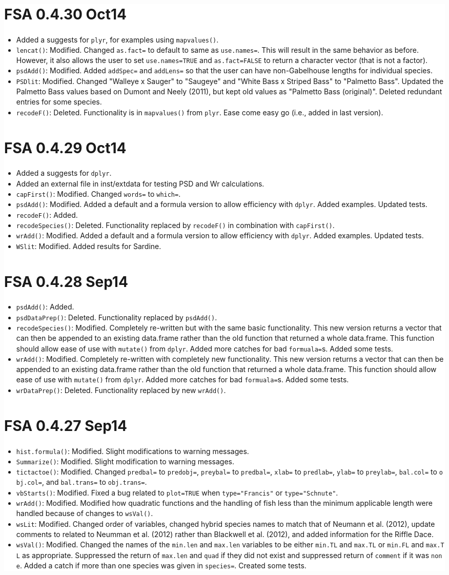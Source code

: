 
# FSA 0.4.30 Oct14
* Added a suggests for `plyr`, for examples using `mapvalues()`.
* `lencat()`: Modified.  Changed `as.fact=` to default to same as `use.names=`.  This will result in the same behavior as before.  However, it also allows the user to set `use.names=TRUE` and `as.fact=FALSE` to return a character vector (that is not a factor).
* `psdAdd()`: Modified.  Added `addSpec=` and `addLens=` so that the user can have non-Gabelhouse lengths for individual species.
* `PSDlit`: Modified.  Changed "Walleye x Sauger" to "Saugeye" and "White Bass x Striped Bass" to "Palmetto Bass".  Updated the Palmetto Bass values based on Dumont and Neely (2011), but kept old values as "Palmetto Bass (original)".  Deleted redundant entries for some species.
* `recodeF()`: Deleted.  Functionality is in `mapvalues()` from `plyr`.  Ease come easy go (i.e., added in last version).

# FSA 0.4.29 Oct14
* Added a suggests for `dplyr`.
* Added an external file in inst/extdata for testing PSD and Wr calculations.
* `capFirst()`: Modified.  Changed `words=` to `which=`.
* `psdAdd()`: Modified.  Added a default and a formula version to allow efficiency with `dplyr`.  Added examples.  Updated tests.
* `recodeF()`: Added.
* `recodeSpecies()`: Deleted.  Functionality replaced by `recodeF()` in combination with `capFirst()`.
* `wrAdd()`: Modified.  Added a default and a formula version to allow efficiency with `dplyr`.  Added examples.  Updated tests.
* `WSlit`: Modified.  Added results for Sardine.

# FSA 0.4.28 Sep14
* `psdAdd()`: Added.
* `psdDataPrep()`: Deleted.  Functionality replaced by `psdAdd()`.
* `recodeSpecies()`: Modified.  Completely re-written but with the same basic functionality.  This new version returns a vector that can then be appended to an existing data.frame rather than the old function that returned a whole data.frame.  This function should allow ease of use with `mutate()` from `dplyr`.  Added more catches for bad `formuala=`s.  Added some tests.
* `wrAdd()`: Modified.  Completely re-written with completely new functionality.  This new version returns a vector that can then be appended to an existing data.frame rather than the old function that returned a whole data.frame.  This function should allow ease of use with `mutate()` from `dplyr`.  Added more catches for bad `formuala=`s.  Added some tests.
* `wrDataPrep()`: Deleted.  Functionality replaced by new `wrAdd()`.

# FSA 0.4.27 Sep14
* `hist.formula()`: Modified.  Slight modifications to warning messages.
* `Summarize()`: Modified.  Slight modification to warning messages.
* `tictactoe()`: Modified.  Changed `predbal=` to `predobj=`, `preybal=` to `predbal=`, `xlab=` to `predlab=`, `ylab=` to `preylab=`, `bal.col=` to `obj.col=`, and `bal.trans=` to `obj.trans=`.
* `vbStarts()`: Modified.  Fixed a bug related to `plot=TRUE` when `type="Francis"` or `type="Schnute"`.
* `wrAdd()`: Modified.  Modified how quadratic functions and the handling of fish less than the minimum applicable length were handled because of changes to `wsVal()`.
* `wsLit`: Modified.  Changed order of variables, changed hybrid species names to match that of Neumann et al. (2012), update comments to related to Neumman et al. (2012) rather than Blackwell et al. (2012), and added information for the Riffle Dace.
* `wsVal()`: Modified.  Changed the names of the `min.len` and `max.len` variables to be either `min.TL` and `max.TL` or `min.FL` and `max.TL` as appropriate.  Suppressed the return of `max.len` and `quad` if they did not exist and suppressed return of `comment` if it was `none`.  Added a catch if more than one species was given in `species=`.  Created some tests.
